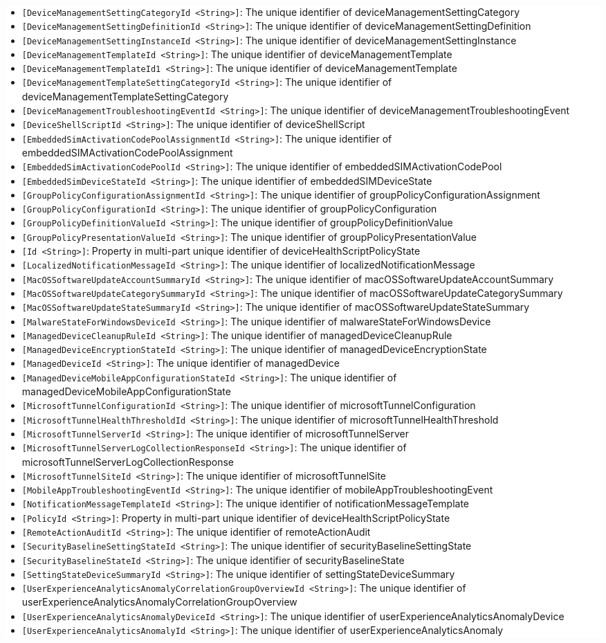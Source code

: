  - `[DeviceManagementSettingCategoryId <String>]`: The unique identifier of deviceManagementSettingCategory
  - `[DeviceManagementSettingDefinitionId <String>]`: The unique identifier of deviceManagementSettingDefinition
  - `[DeviceManagementSettingInstanceId <String>]`: The unique identifier of deviceManagementSettingInstance
  - `[DeviceManagementTemplateId <String>]`: The unique identifier of deviceManagementTemplate
  - `[DeviceManagementTemplateId1 <String>]`: The unique identifier of deviceManagementTemplate
  - `[DeviceManagementTemplateSettingCategoryId <String>]`: The unique identifier of deviceManagementTemplateSettingCategory
  - `[DeviceManagementTroubleshootingEventId <String>]`: The unique identifier of deviceManagementTroubleshootingEvent
  - `[DeviceShellScriptId <String>]`: The unique identifier of deviceShellScript
  - `[EmbeddedSimActivationCodePoolAssignmentId <String>]`: The unique identifier of embeddedSIMActivationCodePoolAssignment
  - `[EmbeddedSimActivationCodePoolId <String>]`: The unique identifier of embeddedSIMActivationCodePool
  - `[EmbeddedSimDeviceStateId <String>]`: The unique identifier of embeddedSIMDeviceState
  - `[GroupPolicyConfigurationAssignmentId <String>]`: The unique identifier of groupPolicyConfigurationAssignment
  - `[GroupPolicyConfigurationId <String>]`: The unique identifier of groupPolicyConfiguration
  - `[GroupPolicyDefinitionValueId <String>]`: The unique identifier of groupPolicyDefinitionValue
  - `[GroupPolicyPresentationValueId <String>]`: The unique identifier of groupPolicyPresentationValue
  - `[Id <String>]`: Property in multi-part unique identifier of deviceHealthScriptPolicyState
  - `[LocalizedNotificationMessageId <String>]`: The unique identifier of localizedNotificationMessage
  - `[MacOSSoftwareUpdateAccountSummaryId <String>]`: The unique identifier of macOSSoftwareUpdateAccountSummary
  - `[MacOSSoftwareUpdateCategorySummaryId <String>]`: The unique identifier of macOSSoftwareUpdateCategorySummary
  - `[MacOSSoftwareUpdateStateSummaryId <String>]`: The unique identifier of macOSSoftwareUpdateStateSummary
  - `[MalwareStateForWindowsDeviceId <String>]`: The unique identifier of malwareStateForWindowsDevice
  - `[ManagedDeviceCleanupRuleId <String>]`: The unique identifier of managedDeviceCleanupRule
  - `[ManagedDeviceEncryptionStateId <String>]`: The unique identifier of managedDeviceEncryptionState
  - `[ManagedDeviceId <String>]`: The unique identifier of managedDevice
  - `[ManagedDeviceMobileAppConfigurationStateId <String>]`: The unique identifier of managedDeviceMobileAppConfigurationState
  - `[MicrosoftTunnelConfigurationId <String>]`: The unique identifier of microsoftTunnelConfiguration
  - `[MicrosoftTunnelHealthThresholdId <String>]`: The unique identifier of microsoftTunnelHealthThreshold
  - `[MicrosoftTunnelServerId <String>]`: The unique identifier of microsoftTunnelServer
  - `[MicrosoftTunnelServerLogCollectionResponseId <String>]`: The unique identifier of microsoftTunnelServerLogCollectionResponse
  - `[MicrosoftTunnelSiteId <String>]`: The unique identifier of microsoftTunnelSite
  - `[MobileAppTroubleshootingEventId <String>]`: The unique identifier of mobileAppTroubleshootingEvent
  - `[NotificationMessageTemplateId <String>]`: The unique identifier of notificationMessageTemplate
  - `[PolicyId <String>]`: Property in multi-part unique identifier of deviceHealthScriptPolicyState
  - `[RemoteActionAuditId <String>]`: The unique identifier of remoteActionAudit
  - `[SecurityBaselineSettingStateId <String>]`: The unique identifier of securityBaselineSettingState
  - `[SecurityBaselineStateId <String>]`: The unique identifier of securityBaselineState
  - `[SettingStateDeviceSummaryId <String>]`: The unique identifier of settingStateDeviceSummary
  - `[UserExperienceAnalyticsAnomalyCorrelationGroupOverviewId <String>]`: The unique identifier of userExperienceAnalyticsAnomalyCorrelationGroupOverview
  - `[UserExperienceAnalyticsAnomalyDeviceId <String>]`: The unique identifier of userExperienceAnalyticsAnomalyDevice
  - `[UserExperienceAnalyticsAnomalyId <String>]`: The unique identifier of userExperienceAnalyticsAnomaly